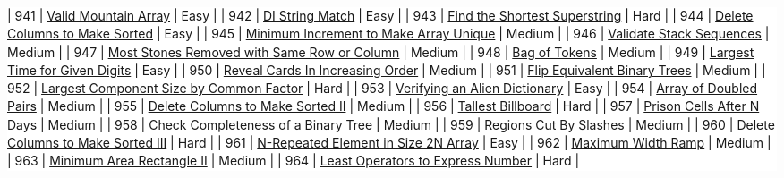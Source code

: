 | 941 | [Valid Mountain Array](https://leetcode.com/problems/valid-mountain-array) | Easy |
| 942 | [DI String Match](https://leetcode.com/problems/di-string-match) | Easy |
| 943 | [Find the Shortest Superstring](https://leetcode.com/problems/find-the-shortest-superstring) | Hard |
| 944 | [Delete Columns to Make Sorted](https://leetcode.com/problems/delete-columns-to-make-sorted) | Easy |
| 945 | [Minimum Increment to Make Array Unique](https://leetcode.com/problems/minimum-increment-to-make-array-unique) | Medium |
| 946 | [Validate Stack Sequences](https://leetcode.com/problems/validate-stack-sequences) | Medium |
| 947 | [Most Stones Removed with Same Row or Column](https://leetcode.com/problems/most-stones-removed-with-same-row-or-column) | Medium |
| 948 | [Bag of Tokens](https://leetcode.com/problems/bag-of-tokens) | Medium |
| 949 | [Largest Time for Given Digits](https://leetcode.com/problems/largest-time-for-given-digits) | Easy |
| 950 | [Reveal Cards In Increasing Order](https://leetcode.com/problems/reveal-cards-in-increasing-order) | Medium |
| 951 | [Flip Equivalent Binary Trees](https://leetcode.com/problems/flip-equivalent-binary-trees) | Medium |
| 952 | [Largest Component Size by Common Factor](https://leetcode.com/problems/largest-component-size-by-common-factor) | Hard |
| 953 | [Verifying an Alien Dictionary](https://leetcode.com/problems/verifying-an-alien-dictionary) | Easy |
| 954 | [Array of Doubled Pairs](https://leetcode.com/problems/array-of-doubled-pairs) | Medium |
| 955 | [Delete Columns to Make Sorted II](https://leetcode.com/problems/delete-columns-to-make-sorted-ii) | Medium |
| 956 | [Tallest Billboard](https://leetcode.com/problems/tallest-billboard) | Hard |
| 957 | [Prison Cells After N Days](https://leetcode.com/problems/prison-cells-after-n-days) | Medium |
| 958 | [Check Completeness of a Binary Tree](https://leetcode.com/problems/check-completeness-of-a-binary-tree) | Medium |
| 959 | [Regions Cut By Slashes](https://leetcode.com/problems/regions-cut-by-slashes) | Medium |
| 960 | [Delete Columns to Make Sorted III](https://leetcode.com/problems/delete-columns-to-make-sorted-iii) | Hard |
| 961 | [N-Repeated Element in Size 2N Array](https://leetcode.com/problems/n-repeated-element-in-size-2n-array) | Easy |
| 962 | [Maximum Width Ramp](https://leetcode.com/problems/maximum-width-ramp) | Medium |
| 963 | [Minimum Area Rectangle II](https://leetcode.com/problems/minimum-area-rectangle-ii) | Medium |
| 964 | [Least Operators to Express Number](https://leetcode.com/problems/least-operators-to-express-number) | Hard |
